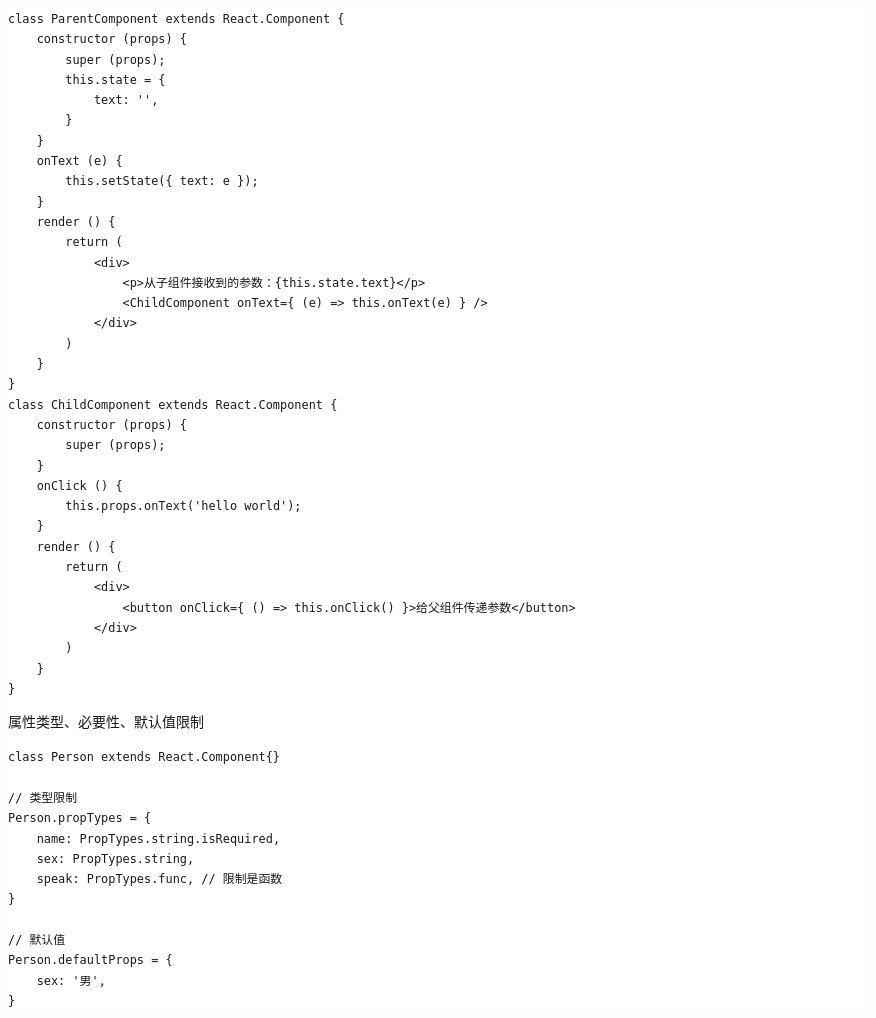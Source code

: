 ```
class ParentComponent extends React.Component {
    constructor (props) {
        super (props);
        this.state = {
            text: '',
        }
    }
    onText (e) {
        this.setState({ text: e });
    }
    render () {
        return (
            <div>
                <p>从子组件接收到的参数：{this.state.text}</p>
                <ChildComponent onText={ (e) => this.onText(e) } />
            </div>
        )
    }
}
class ChildComponent extends React.Component {
    constructor (props) {
        super (props);
    }
    onClick () {
        this.props.onText('hello world');
    }
    render () {
        return (
            <div>
                <button onClick={ () => this.onClick() }>给父组件传递参数</button>
            </div>
        )
    }
}
```

属性类型、必要性、默认值限制
```
class Person extends React.Component{}

// 类型限制
Person.propTypes = {
    name: PropTypes.string.isRequired,
    sex: PropTypes.string,
    speak: PropTypes.func, // 限制是函数
}

// 默认值
Person.defaultProps = {
    sex: '男',
}
```
